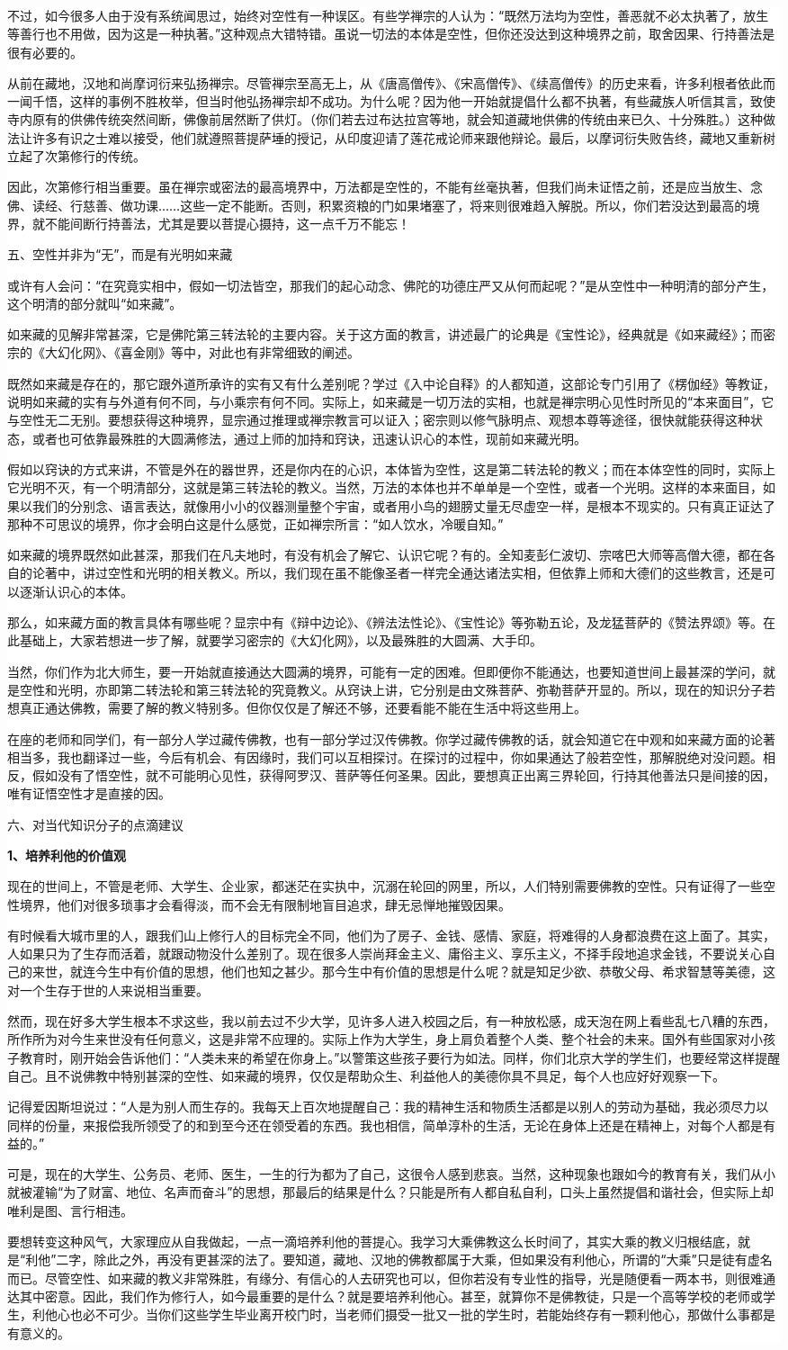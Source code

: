 不过，如今很多人由于没有系统闻思过，始终对空性有一种误区。有些学禅宗的人认为：“既然万法均为空性，善恶就不必太执著了，放生等善行也不用做，因为这是一种执著。”这种观点大错特错。虽说一切法的本体是空性，但你还没达到这种境界之前，取舍因果、行持善法是很有必要的。

从前在藏地，汉地和尚摩诃衍来弘扬禅宗。尽管禅宗至高无上，从《唐高僧传》、《宋高僧传》、《续高僧传》的历史来看，许多利根者依此而一闻千悟，这样的事例不胜枚举，但当时他弘扬禅宗却不成功。为什么呢？因为他一开始就提倡什么都不执著，有些藏族人听信其言，致使寺内原有的供佛传统突然间断，佛像前居然断了供灯。（你们若去过布达拉宫等地，就会知道藏地供佛的传统由来已久、十分殊胜。）这种做法让许多有识之士难以接受，他们就遵照菩提萨埵的授记，从印度迎请了莲花戒论师来跟他辩论。最后，以摩诃衍失败告终，藏地又重新树立起了次第修行的传统。

因此，次第修行相当重要。虽在禅宗或密法的最高境界中，万法都是空性的，不能有丝毫执著，但我们尚未证悟之前，还是应当放生、念佛、读经、行慈善、做功课……这些一定不能断。否则，积累资粮的门如果堵塞了，将来则很难趋入解脱。所以，你们若没达到最高的境界，就不能间断行持善法，尤其是要以菩提心摄持，这一点千万不能忘！

五、空性并非为“无”，而是有光明如来藏

或许有人会问：“在究竟实相中，假如一切法皆空，那我们的起心动念、佛陀的功德庄严又从何而起呢？”是从空性中一种明清的部分产生，这个明清的部分就叫“如来藏”。

如来藏的见解非常甚深，它是佛陀第三转法轮的主要内容。关于这方面的教言，讲述最广的论典是《宝性论》，经典就是《如来藏经》；而密宗的《大幻化网》、《喜金刚》等中，对此也有非常细致的阐述。

既然如来藏是存在的，那它跟外道所承许的实有又有什么差别呢？学过《入中论自释》的人都知道，这部论专门引用了《楞伽经》等教证，说明如来藏的实有与外道有何不同，与小乘宗有何不同。实际上，如来藏是一切万法的实相，也就是禅宗明心见性时所见的“本来面目”，它与空性无二无别。要想获得这种境界，显宗通过推理或禅宗教言可以证入；密宗则以修气脉明点、观想本尊等途径，很快就能获得这种状态，或者也可依靠最殊胜的大圆满修法，通过上师的加持和窍诀，迅速认识心的本性，现前如来藏光明。

假如以窍诀的方式来讲，不管是外在的器世界，还是你内在的心识，本体皆为空性，这是第二转法轮的教义；而在本体空性的同时，实际上它光明不灭，有一个明清部分，这就是第三转法轮的教义。当然，万法的本体也并不单单是一个空性，或者一个光明。这样的本来面目，如果以我们的分别念、语言表达，就像用小小的仪器测量整个宇宙，或者用小鸟的翅膀丈量无尽虚空一样，是根本不现实的。只有真正证达了那种不可思议的境界，你才会明白这是什么感觉，正如禅宗所言：“如人饮水，冷暖自知。”

如来藏的境界既然如此甚深，那我们在凡夫地时，有没有机会了解它、认识它呢？有的。全知麦彭仁波切、宗喀巴大师等高僧大德，都在各自的论著中，讲过空性和光明的相关教义。所以，我们现在虽不能像圣者一样完全通达诸法实相，但依靠上师和大德们的这些教言，还是可以逐渐认识心的本体。

那么，如来藏方面的教言具体有哪些呢？显宗中有《辩中边论》、《辨法法性论》、《宝性论》等弥勒五论，及龙猛菩萨的《赞法界颂》等。在此基础上，大家若想进一步了解，就要学习密宗的《大幻化网》，以及最殊胜的大圆满、大手印。

当然，你们作为北大师生，要一开始就直接通达大圆满的境界，可能有一定的困难。但即便你不能通达，也要知道世间上最甚深的学问，就是空性和光明，亦即第二转法轮和第三转法轮的究竟教义。从窍诀上讲，它分别是由文殊菩萨、弥勒菩萨开显的。所以，现在的知识分子若想真正通达佛教，需要了解的教义特别多。但你仅仅是了解还不够，还要看能不能在生活中将这些用上。

在座的老师和同学们，有一部分人学过藏传佛教，也有一部分学过汉传佛教。你学过藏传佛教的话，就会知道它在中观和如来藏方面的论著相当多，我也翻译过一些，今后有机会、有因缘时，我们可以互相探讨。在探讨的过程中，你如果通达了般若空性，那解脱绝对没问题。相反，假如没有了悟空性，就不可能明心见性，获得阿罗汉、菩萨等任何圣果。因此，要想真正出离三界轮回，行持其他善法只是间接的因，唯有证悟空性才是直接的因。

六、对当代知识分子的点滴建议

**1、培养利他的价值观**

现在的世间上，不管是老师、大学生、企业家，都迷茫在实执中，沉溺在轮回的网里，所以，人们特别需要佛教的空性。只有证得了一些空性境界，他们对很多琐事才会看得淡，而不会无有限制地盲目追求，肆无忌惮地摧毁因果。

有时候看大城市里的人，跟我们山上修行人的目标完全不同，他们为了房子、金钱、感情、家庭，将难得的人身都浪费在这上面了。其实，人如果只为了生存而活着，就跟动物没什么差别了。现在很多人崇尚拜金主义、庸俗主义、享乐主义，不择手段地追求金钱，不要说关心自己的来世，就连今生中有价值的思想，他们也知之甚少。那今生中有价值的思想是什么呢？就是知足少欲、恭敬父母、希求智慧等美德，这对一个生存于世的人来说相当重要。

然而，现在好多大学生根本不求这些，我以前去过不少大学，见许多人进入校园之后，有一种放松感，成天泡在网上看些乱七八糟的东西，所作所为对今生来世没有任何意义，这是非常不应理的。实际上作为大学生，身上肩负着整个人类、整个社会的未来。国外有些国家对小孩子教育时，刚开始会告诉他们：“人类未来的希望在你身上。”以警策这些孩子要行为如法。同样，你们北京大学的学生们，也要经常这样提醒自己。且不说佛教中特别甚深的空性、如来藏的境界，仅仅是帮助众生、利益他人的美德你具不具足，每个人也应好好观察一下。

记得爱因斯坦说过：“人是为别人而生存的。我每天上百次地提醒自己：我的精神生活和物质生活都是以别人的劳动为基础，我必须尽力以同样的份量，来报偿我所领受了的和到至今还在领受着的东西。我也相信，简单淳朴的生活，无论在身体上还是在精神上，对每个人都是有益的。”

可是，现在的大学生、公务员、老师、医生，一生的行为都为了自己，这很令人感到悲哀。当然，这种现象也跟如今的教育有关，我们从小就被灌输“为了财富、地位、名声而奋斗”的思想，那最后的结果是什么？只能是所有人都自私自利，口头上虽然提倡和谐社会，但实际上却唯利是图、言行相违。

要想转变这种风气，大家理应从自我做起，一点一滴培养利他的菩提心。我学习大乘佛教这么长时间了，其实大乘的教义归根结底，就是“利他”二字，除此之外，再没有更甚深的法了。要知道，藏地、汉地的佛教都属于大乘，但如果没有利他心，所谓的“大乘”只是徒有虚名而已。尽管空性、如来藏的教义非常殊胜，有缘分、有信心的人去研究也可以，但你若没有专业性的指导，光是随便看一两本书，则很难通达其中密意。因此，我们作为修行人，如今最重要的是什么？就是要培养利他心。甚至，就算你不是佛教徒，只是一个高等学校的老师或学生，利他心也必不可少。当你们这些学生毕业离开校门时，当老师们摄受一批又一批的学生时，若能始终存有一颗利他心，那做什么事都是有意义的。
